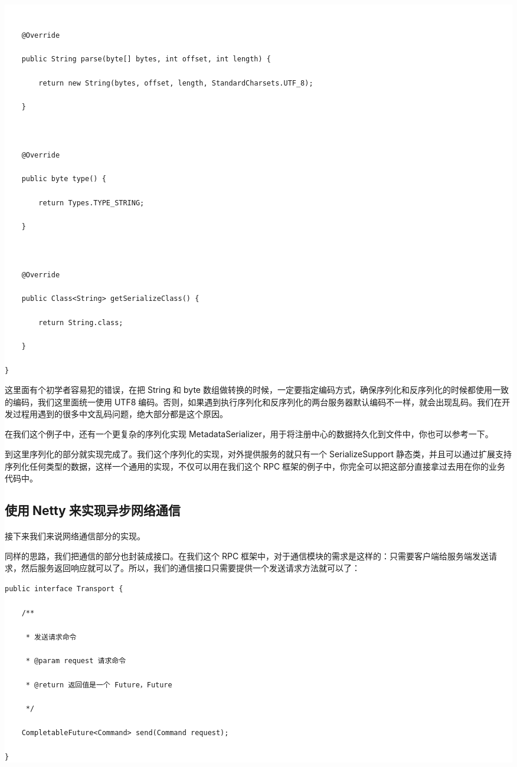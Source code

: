 ```
 

    @Override

    public String parse(byte[] bytes, int offset, int length) {

        return new String(bytes, offset, length, StandardCharsets.UTF_8);

    }

 

    @Override

    public byte type() {

        return Types.TYPE_STRING;

    }

 

    @Override

    public Class<String> getSerializeClass() {

        return String.class;

    }

}

```

这里面有个初学者容易犯的错误，在把 String 和 byte 数组做转换的时候，一定要指定编码方式，确保序列化和反序列化的时候都使用一致的编码，我们这里面统一使用 UTF8 编码。否则，如果遇到执行序列化和反序列化的两台服务器默认编码不一样，就会出现乱码。我们在开发过程用遇到的很多中文乱码问题，绝大部分都是这个原因。

在我们这个例子中，还有一个更复杂的序列化实现 MetadataSerializer，用于将注册中心的数据持久化到文件中，你也可以参考一下。

到这里序列化的部分就实现完成了。我们这个序列化的实现，对外提供服务的就只有一个 SerializeSupport 静态类，并且可以通过扩展支持序列化任何类型的数据，这样一个通用的实现，不仅可以用在我们这个 RPC 框架的例子中，你完全可以把这部分直接拿过去用在你的业务代码中。

## 使用 Netty 来实现异步网络通信

接下来我们来说网络通信部分的实现。

同样的思路，我们把通信的部分也封装成接口。在我们这个 RPC 框架中，对于通信模块的需求是这样的：只需要客户端给服务端发送请求，然后服务返回响应就可以了。所以，我们的通信接口只需要提供一个发送请求方法就可以了：

```
public interface Transport {

    /**

     * 发送请求命令

     * @param request 请求命令

     * @return 返回值是一个 Future，Future

     */

    CompletableFuture<Command> send(Command request);

}
```